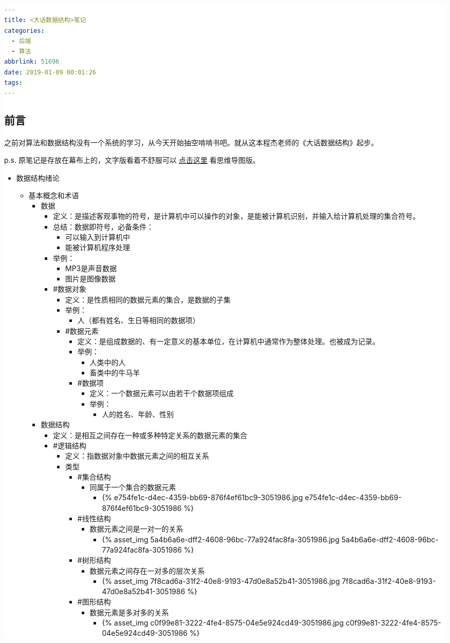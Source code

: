 ```yaml
---
title: <大话数据结构>笔记
categories:
  - 后端
  - 算法
abbrlink: 51696
date: 2019-01-09 00:01:26
tags:
---
```


## 前言

之前对算法和数据结构没有一个系统的学习，从今天开始抽空啃啃书吧。就从这本程杰老师的《大话数据结构》起步。

p.s. 原笔记是存放在幕布上的，文字版看着不舒服可以 [点击这里](https://mubu.com/doc/bnO4e_64Ti) 看思维导图版。



- 数据结构绪论

  - 基本概念和术语
    - 数据
      - 定义：是描述客观事物的符号，是计算机中可以操作的对象，是能被计算机识别，并输入给计算机处理的集合符号。
      - 总结：数据即符号，必备条件：
        - 可以输入到计算机中
        - 能被计算机程序处理
      - 举例：
        - MP3是声音数据
        - 图片是图像数据
      - \#数据对象
        - 定义：是性质相同的数据元素的集合，是数据的子集
        - 举例：
          - 人（都有姓名、生日等相同的数据项）
        - \#数据元素
          - 定义：是组成数据的、有一定意义的基本单位，在计算机中通常作为整体处理。也被成为记录。
          - 举例：
            - 人类中的人
            - 畜类中的牛马羊
          - \#数据项
            - 定义：一个数据元素可以由若干个数据项组成
            - 举例：
              - 人的姓名、年龄、性别
    - 数据结构
      - 定义：是相互之间存在一种或多种特定关系的数据元素的集合
      - \#逻辑结构
        - 定义：指数据对象中数据元素之间的相互关系
        - 类型
          - \#集合结构
            - 同属于一个集合的数据元素
              - {% e754fe1c-d4ec-4359-bb69-876f4ef61bc9-3051986.jpg e754fe1c-d4ec-4359-bb69-876f4ef61bc9-3051986 %}
          - \#线性结构
            - 数据元素之间是一对一的关系
              - {% asset_img 5a4b6a6e-dff2-4608-96bc-77a924fac8fa-3051986.jpg 5a4b6a6e-dff2-4608-96bc-77a924fac8fa-3051986 %}
          - \#树形结构
            - 数据元素之间存在一对多的层次关系
              - {% asset_img 7f8cad6a-31f2-40e8-9193-47d0e8a52b41-3051986.jpg 7f8cad6a-31f2-40e8-9193-47d0e8a52b41-3051986 %}
          - \#图形结构
            - 数据元素是多对多的关系
              - {% asset_img c0f99e81-3222-4fe4-8575-04e5e924cd49-3051986.jpg c0f99e81-3222-4fe4-8575-04e5e924cd49-3051986 %}